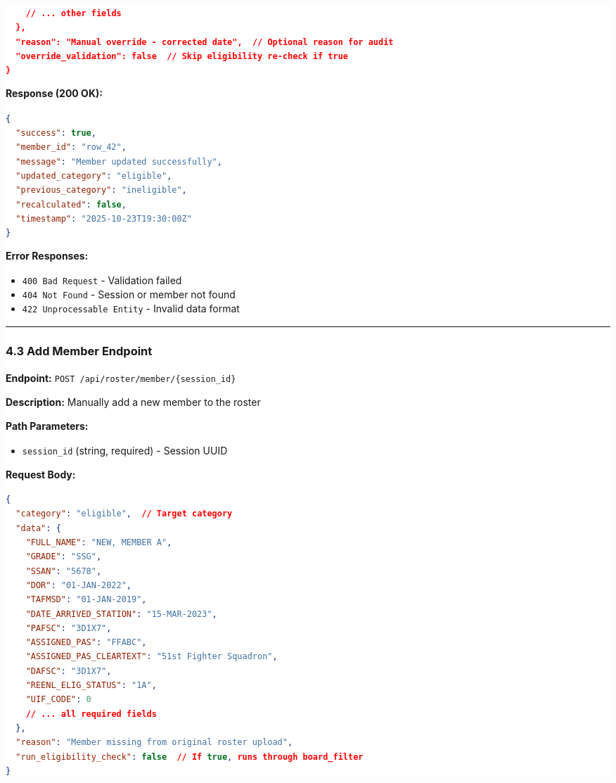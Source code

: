 ```json
    // ... other fields
  },
  "reason": "Manual override - corrected date",  // Optional reason for audit
  "override_validation": false  // Skip eligibility re-check if true
}
```

**Response (200 OK):**
```json
{
  "success": true,
  "member_id": "row_42",
  "message": "Member updated successfully",
  "updated_category": "eligible",
  "previous_category": "ineligible",
  "recalculated": false,
  "timestamp": "2025-10-23T19:30:00Z"
}
```

**Error Responses:**
- `400 Bad Request` - Validation failed
- `404 Not Found` - Session or member not found
- `422 Unprocessable Entity` - Invalid data format

---

### 4.3 Add Member Endpoint

**Endpoint:** `POST /api/roster/member/{session_id}`

**Description:** Manually add a new member to the roster

**Path Parameters:**
- `session_id` (string, required) - Session UUID

**Request Body:**
```json
{
  "category": "eligible",  // Target category
  "data": {
    "FULL_NAME": "NEW, MEMBER A",
    "GRADE": "SSG",
    "SSAN": "5678",
    "DOR": "01-JAN-2022",
    "TAFMSD": "01-JAN-2019",
    "DATE_ARRIVED_STATION": "15-MAR-2023",
    "PAFSC": "3D1X7",
    "ASSIGNED_PAS": "FFABC",
    "ASSIGNED_PAS_CLEARTEXT": "51st Fighter Squadron",
    "DAFSC": "3D1X7",
    "REENL_ELIG_STATUS": "1A",
    "UIF_CODE": 0
    // ... all required fields
  },
  "reason": "Member missing from original roster upload",
  "run_eligibility_check": false  // If true, runs through board_filter
}
```

